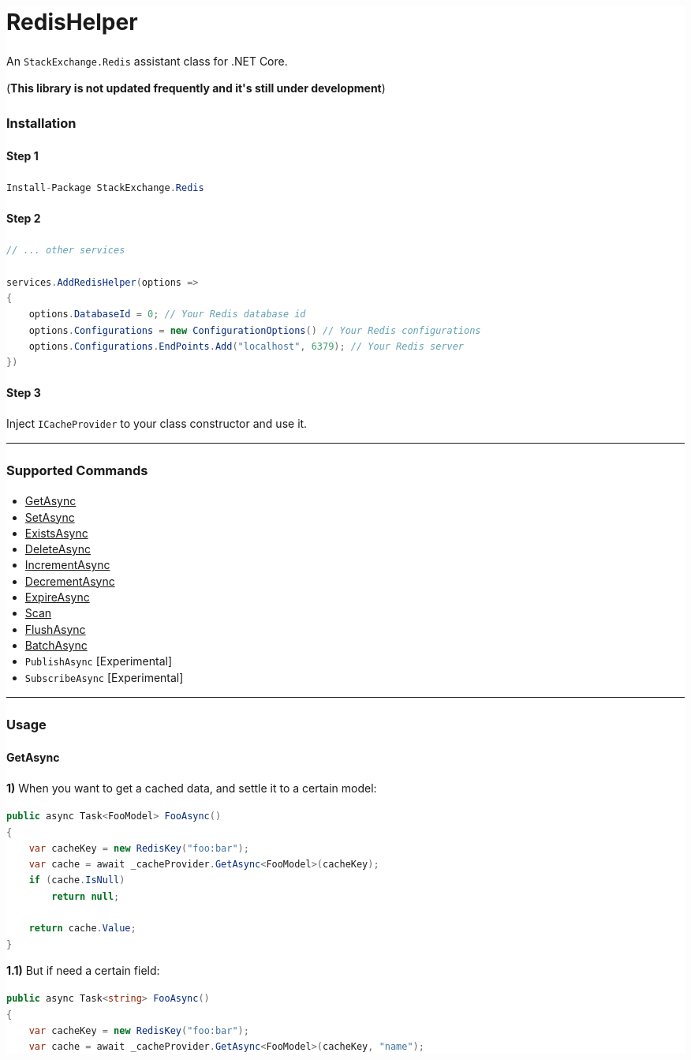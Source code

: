 # RedisHelper
An `StackExchange.Redis` assistant class for .NET Core.

(**This library is not updated frequently and it's still under development**)

### Installation
#### Step 1
```csharp
Install-Package StackExchange.Redis
```

#### Step 2
```csharp
// ... other services

services.AddRedisHelper(options =>
{
    options.DatabaseId = 0; // Your Redis database id
    options.Configurations = new ConfigurationOptions() // Your Redis configurations
    options.Configurations.EndPoints.Add("localhost", 6379); // Your Redis server
})
```

#### Step 3
Inject `ICacheProvider` to your class constructor and use it.

---
### Supported Commands
- [GetAsync](#getasync)
- [SetAsync](#setasync)
- [ExistsAsync](#existsasync)
- [DeleteAsync](#deleteasync)
- [IncrementAsync](#incrementasync)
- [DecrementAsync](#decrementasync)
- [ExpireAsync](#expireasync)
- [Scan](#scan)
- [FlushAsync](#flushasync)
- [BatchAsync](#batchasync)
- `PublishAsync` [Experimental]
- `SubscribeAsync` [Experimental]

---
### Usage
#### GetAsync
**1)** When you want to get a cached data, and settle it to a certain model:
```csharp
public async Task<FooModel> FooAsync()
{
    var cacheKey = new RedisKey("foo:bar");
    var cache = await _cacheProvider.GetAsync<FooModel>(cacheKey);
    if (cache.IsNull)
        return null;
        
    return cache.Value;
}
```
**1.1)** But if need a certain field:
```csharp
public async Task<string> FooAsync()
{
    var cacheKey = new RedisKey("foo:bar");
    var cache = await _cacheProvider.GetAsync<FooModel>(cacheKey, "name");
```
